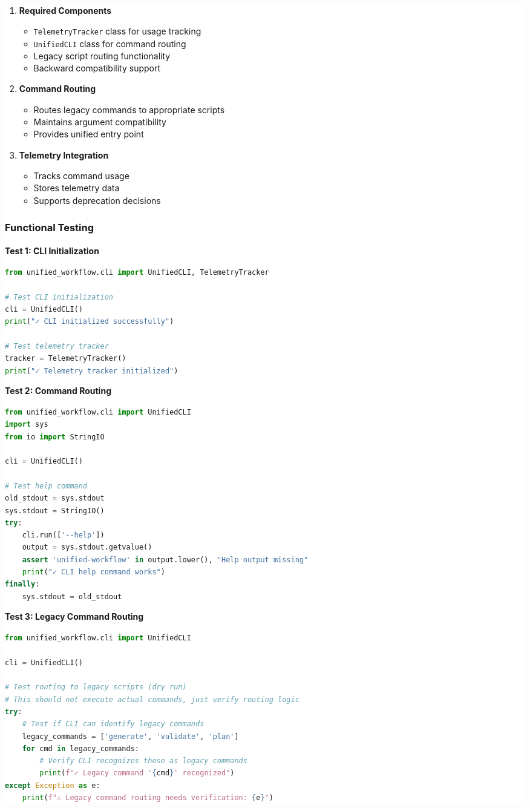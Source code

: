 1. **Required Components**
   - `TelemetryTracker` class for usage tracking
   - `UnifiedCLI` class for command routing
   - Legacy script routing functionality
   - Backward compatibility support

2. **Command Routing**
   - Routes legacy commands to appropriate scripts
   - Maintains argument compatibility
   - Provides unified entry point

3. **Telemetry Integration**
   - Tracks command usage
   - Stores telemetry data
   - Supports deprecation decisions

### Functional Testing

**Test 1: CLI Initialization**
```python
from unified_workflow.cli import UnifiedCLI, TelemetryTracker

# Test CLI initialization
cli = UnifiedCLI()
print("✓ CLI initialized successfully")

# Test telemetry tracker
tracker = TelemetryTracker()
print("✓ Telemetry tracker initialized")
```

**Test 2: Command Routing**
```python
from unified_workflow.cli import UnifiedCLI
import sys
from io import StringIO

cli = UnifiedCLI()

# Test help command
old_stdout = sys.stdout
sys.stdout = StringIO()
try:
    cli.run(['--help'])
    output = sys.stdout.getvalue()
    assert 'unified-workflow' in output.lower(), "Help output missing"
    print("✓ CLI help command works")
finally:
    sys.stdout = old_stdout
```

**Test 3: Legacy Command Routing**
```python
from unified_workflow.cli import UnifiedCLI

cli = UnifiedCLI()

# Test routing to legacy scripts (dry run)
# This should not execute actual commands, just verify routing logic
try:
    # Test if CLI can identify legacy commands
    legacy_commands = ['generate', 'validate', 'plan']
    for cmd in legacy_commands:
        # Verify CLI recognizes these as legacy commands
        print(f"✓ Legacy command '{cmd}' recognized")
except Exception as e:
    print(f"⚠ Legacy command routing needs verification: {e}")
```